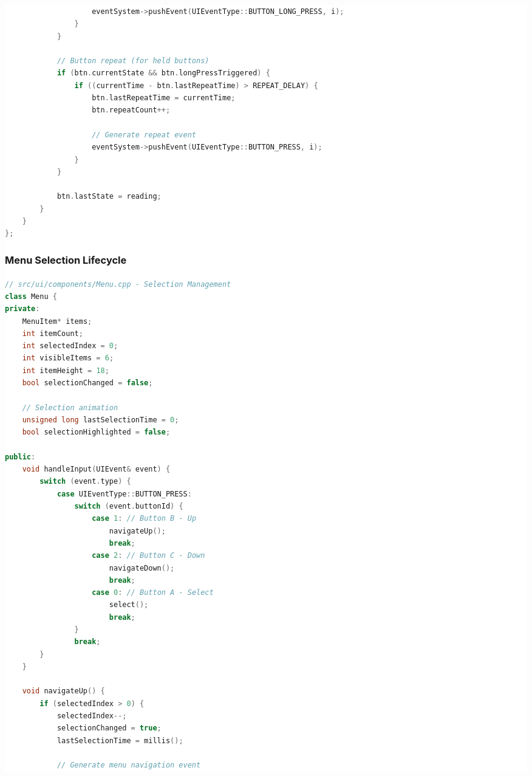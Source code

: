 ```cpp
                    eventSystem->pushEvent(UIEventType::BUTTON_LONG_PRESS, i);
                }
            }
            
            // Button repeat (for held buttons)
            if (btn.currentState && btn.longPressTriggered) {
                if ((currentTime - btn.lastRepeatTime) > REPEAT_DELAY) {
                    btn.lastRepeatTime = currentTime;
                    btn.repeatCount++;
                    
                    // Generate repeat event
                    eventSystem->pushEvent(UIEventType::BUTTON_PRESS, i);
                }
            }
            
            btn.lastState = reading;
        }
    }
};
```

### Menu Selection Lifecycle
```cpp
// src/ui/components/Menu.cpp - Selection Management
class Menu {
private:
    MenuItem* items;
    int itemCount;
    int selectedIndex = 0;
    int visibleItems = 6;
    int itemHeight = 18;
    bool selectionChanged = false;
    
    // Selection animation
    unsigned long lastSelectionTime = 0;
    bool selectionHighlighted = false;
    
public:
    void handleInput(UIEvent& event) {
        switch (event.type) {
            case UIEventType::BUTTON_PRESS:
                switch (event.buttonId) {
                    case 1: // Button B - Up
                        navigateUp();
                        break;
                    case 2: // Button C - Down
                        navigateDown();
                        break;
                    case 0: // Button A - Select
                        select();
                        break;
                }
                break;
        }
    }
    
    void navigateUp() {
        if (selectedIndex > 0) {
            selectedIndex--;
            selectionChanged = true;
            lastSelectionTime = millis();
            
            // Generate menu navigation event
```